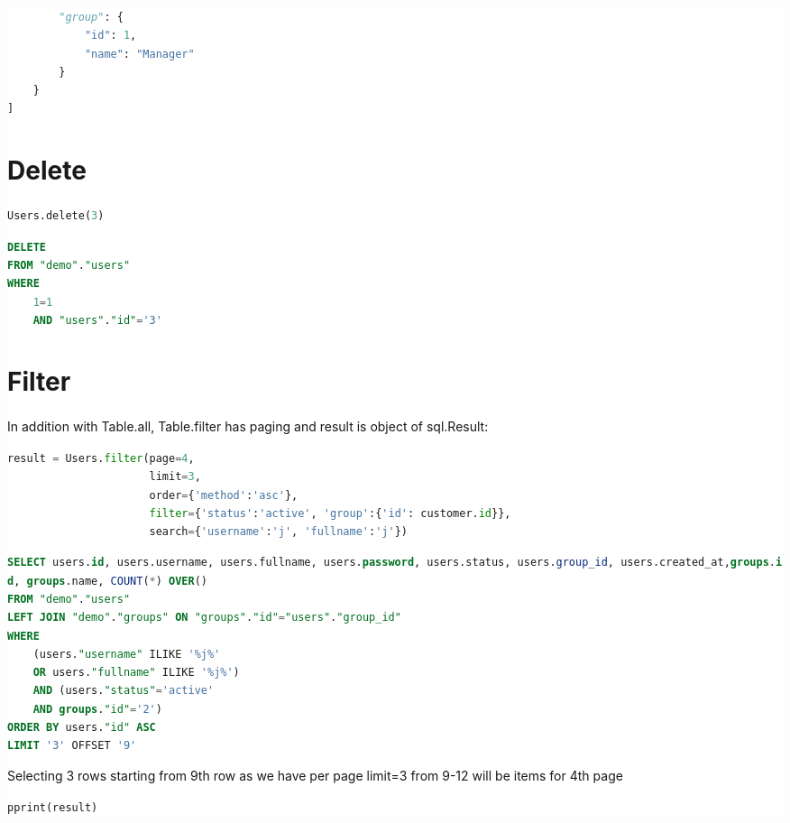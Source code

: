 ```python
        "group": {
            "id": 1,
            "name": "Manager"
        }
    }
]
```

# Delete
```python
Users.delete(3)
```

```sql
DELETE
FROM "demo"."users"
WHERE
    1=1
    AND "users"."id"='3'
```

# Filter
In addition with Table.all, Table.filter has paging and result is object of sql.Result:
```python
result = Users.filter(page=4,
                      limit=3,
                      order={'method':'asc'},
                      filter={'status':'active', 'group':{'id': customer.id}},
                      search={'username':'j', 'fullname':'j'})
```

```sql
SELECT users.id, users.username, users.fullname, users.password, users.status, users.group_id, users.created_at,groups.id, groups.name, COUNT(*) OVER()
FROM "demo"."users"
LEFT JOIN "demo"."groups" ON "groups"."id"="users"."group_id"
WHERE
    (users."username" ILIKE '%j%'
    OR users."fullname" ILIKE '%j%')
    AND (users."status"='active'
    AND groups."id"='2')
ORDER BY users."id" ASC
LIMIT '3' OFFSET '9'
```

Selecting 3 rows starting from 9th row as we have per page limit=3 from 9-12 will be items for 4th page

```python
pprint(result)
```
